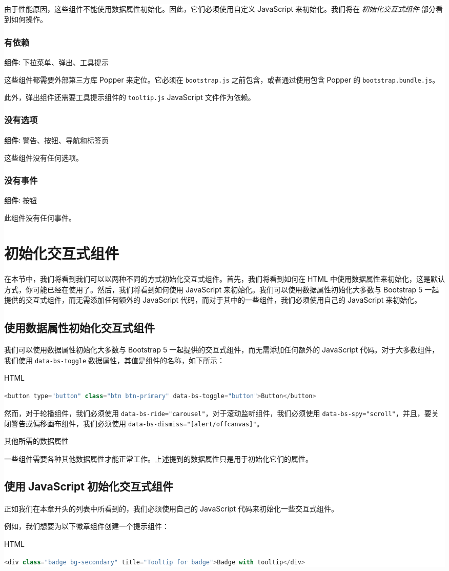 由于性能原因，这些组件不能使用数据属性初始化。因此，它们必须使用自定义 JavaScript 来初始化。我们将在 *初始化交互式组件* 部分看到如何操作。

### 有依赖

**组件**: 下拉菜单、弹出、工具提示

这些组件都需要外部第三方库 Popper 来定位。它必须在 `bootstrap.js` 之前包含，或者通过使用包含 Popper 的 `bootstrap.bundle.js`。

此外，弹出组件还需要工具提示组件的 `tooltip.js` JavaScript 文件作为依赖。

### 没有选项

**组件**: 警告、按钮、导航和标签页

这些组件没有任何选项。

### 没有事件

**组件**: 按钮

此组件没有任何事件。

# 初始化交互式组件

在本节中，我们将看到我们可以以两种不同的方式初始化交互式组件。首先，我们将看到如何在 HTML 中使用数据属性来初始化，这是默认方式，你可能已经在使用了。然后，我们将看到如何使用 JavaScript 来初始化。我们可以使用数据属性初始化大多数与 Bootstrap 5 一起提供的交互式组件，而无需添加任何额外的 JavaScript 代码，而对于其中的一些组件，我们必须使用自己的 JavaScript 来初始化。

## 使用数据属性初始化交互式组件

我们可以使用数据属性初始化大多数与 Bootstrap 5 一起提供的交互式组件，而无需添加任何额外的 JavaScript 代码。对于大多数组件，我们使用 `data-bs-toggle` 数据属性，其值是组件的名称，如下所示：

HTML

```js
<button type="button" class="btn btn-primary" data-bs-toggle="button">Button</button>
```

然而，对于轮播组件，我们必须使用 `data-bs-ride="carousel"`，对于滚动监听组件，我们必须使用 `data-bs-spy="scroll"`，并且，要关闭警告或偏移画布组件，我们必须使用 `data-bs-dismiss="[alert/offcanvas]"`。

其他所需的数据属性

一些组件需要各种其他数据属性才能正常工作。上述提到的数据属性只是用于初始化它们的属性。

## 使用 JavaScript 初始化交互式组件

正如我们在本章开头的列表中所看到的，我们必须使用自己的 JavaScript 代码来初始化一些交互式组件。

例如，我们想要为以下徽章组件创建一个提示组件：

HTML

```js
<div class="badge bg-secondary" title="Tooltip for badge">Badge with tooltip</div>
```
